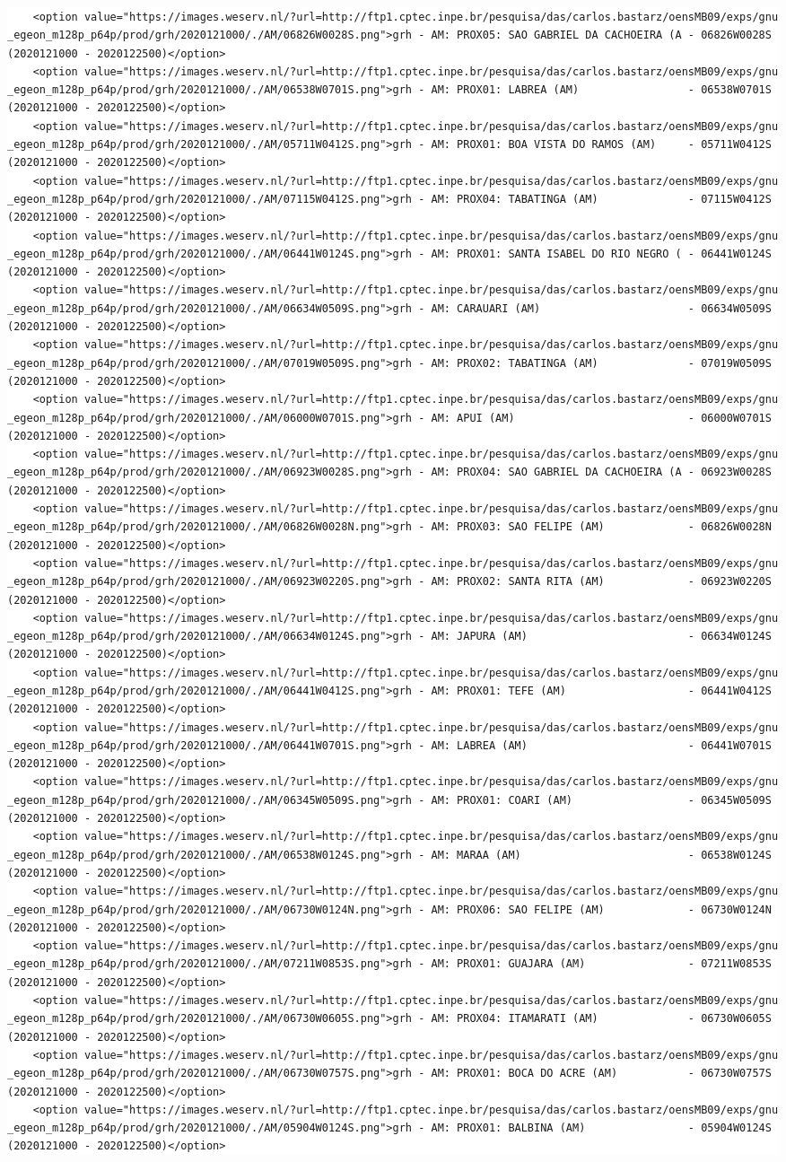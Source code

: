         <option value="https://images.weserv.nl/?url=http://ftp1.cptec.inpe.br/pesquisa/das/carlos.bastarz/oensMB09/exps/gnu_egeon_m128p_p64p/prod/grh/2020121000/./AM/06826W0028S.png">grh - AM: PROX05: SAO GABRIEL DA CACHOEIRA (A - 06826W0028S (2020121000 - 2020122500)</option>
        <option value="https://images.weserv.nl/?url=http://ftp1.cptec.inpe.br/pesquisa/das/carlos.bastarz/oensMB09/exps/gnu_egeon_m128p_p64p/prod/grh/2020121000/./AM/06538W0701S.png">grh - AM: PROX01: LABREA (AM)                 - 06538W0701S (2020121000 - 2020122500)</option>
        <option value="https://images.weserv.nl/?url=http://ftp1.cptec.inpe.br/pesquisa/das/carlos.bastarz/oensMB09/exps/gnu_egeon_m128p_p64p/prod/grh/2020121000/./AM/05711W0412S.png">grh - AM: PROX01: BOA VISTA DO RAMOS (AM)     - 05711W0412S (2020121000 - 2020122500)</option>
        <option value="https://images.weserv.nl/?url=http://ftp1.cptec.inpe.br/pesquisa/das/carlos.bastarz/oensMB09/exps/gnu_egeon_m128p_p64p/prod/grh/2020121000/./AM/07115W0412S.png">grh - AM: PROX04: TABATINGA (AM)              - 07115W0412S (2020121000 - 2020122500)</option>
        <option value="https://images.weserv.nl/?url=http://ftp1.cptec.inpe.br/pesquisa/das/carlos.bastarz/oensMB09/exps/gnu_egeon_m128p_p64p/prod/grh/2020121000/./AM/06441W0124S.png">grh - AM: PROX01: SANTA ISABEL DO RIO NEGRO ( - 06441W0124S (2020121000 - 2020122500)</option>
        <option value="https://images.weserv.nl/?url=http://ftp1.cptec.inpe.br/pesquisa/das/carlos.bastarz/oensMB09/exps/gnu_egeon_m128p_p64p/prod/grh/2020121000/./AM/06634W0509S.png">grh - AM: CARAUARI (AM)                       - 06634W0509S (2020121000 - 2020122500)</option>
        <option value="https://images.weserv.nl/?url=http://ftp1.cptec.inpe.br/pesquisa/das/carlos.bastarz/oensMB09/exps/gnu_egeon_m128p_p64p/prod/grh/2020121000/./AM/07019W0509S.png">grh - AM: PROX02: TABATINGA (AM)              - 07019W0509S (2020121000 - 2020122500)</option>
        <option value="https://images.weserv.nl/?url=http://ftp1.cptec.inpe.br/pesquisa/das/carlos.bastarz/oensMB09/exps/gnu_egeon_m128p_p64p/prod/grh/2020121000/./AM/06000W0701S.png">grh - AM: APUI (AM)                           - 06000W0701S (2020121000 - 2020122500)</option>
        <option value="https://images.weserv.nl/?url=http://ftp1.cptec.inpe.br/pesquisa/das/carlos.bastarz/oensMB09/exps/gnu_egeon_m128p_p64p/prod/grh/2020121000/./AM/06923W0028S.png">grh - AM: PROX04: SAO GABRIEL DA CACHOEIRA (A - 06923W0028S (2020121000 - 2020122500)</option>
        <option value="https://images.weserv.nl/?url=http://ftp1.cptec.inpe.br/pesquisa/das/carlos.bastarz/oensMB09/exps/gnu_egeon_m128p_p64p/prod/grh/2020121000/./AM/06826W0028N.png">grh - AM: PROX03: SAO FELIPE (AM)             - 06826W0028N (2020121000 - 2020122500)</option>
        <option value="https://images.weserv.nl/?url=http://ftp1.cptec.inpe.br/pesquisa/das/carlos.bastarz/oensMB09/exps/gnu_egeon_m128p_p64p/prod/grh/2020121000/./AM/06923W0220S.png">grh - AM: PROX02: SANTA RITA (AM)             - 06923W0220S (2020121000 - 2020122500)</option>
        <option value="https://images.weserv.nl/?url=http://ftp1.cptec.inpe.br/pesquisa/das/carlos.bastarz/oensMB09/exps/gnu_egeon_m128p_p64p/prod/grh/2020121000/./AM/06634W0124S.png">grh - AM: JAPURA (AM)                         - 06634W0124S (2020121000 - 2020122500)</option>
        <option value="https://images.weserv.nl/?url=http://ftp1.cptec.inpe.br/pesquisa/das/carlos.bastarz/oensMB09/exps/gnu_egeon_m128p_p64p/prod/grh/2020121000/./AM/06441W0412S.png">grh - AM: PROX01: TEFE (AM)                   - 06441W0412S (2020121000 - 2020122500)</option>
        <option value="https://images.weserv.nl/?url=http://ftp1.cptec.inpe.br/pesquisa/das/carlos.bastarz/oensMB09/exps/gnu_egeon_m128p_p64p/prod/grh/2020121000/./AM/06441W0701S.png">grh - AM: LABREA (AM)                         - 06441W0701S (2020121000 - 2020122500)</option>
        <option value="https://images.weserv.nl/?url=http://ftp1.cptec.inpe.br/pesquisa/das/carlos.bastarz/oensMB09/exps/gnu_egeon_m128p_p64p/prod/grh/2020121000/./AM/06345W0509S.png">grh - AM: PROX01: COARI (AM)                  - 06345W0509S (2020121000 - 2020122500)</option>
        <option value="https://images.weserv.nl/?url=http://ftp1.cptec.inpe.br/pesquisa/das/carlos.bastarz/oensMB09/exps/gnu_egeon_m128p_p64p/prod/grh/2020121000/./AM/06538W0124S.png">grh - AM: MARAA (AM)                          - 06538W0124S (2020121000 - 2020122500)</option>
        <option value="https://images.weserv.nl/?url=http://ftp1.cptec.inpe.br/pesquisa/das/carlos.bastarz/oensMB09/exps/gnu_egeon_m128p_p64p/prod/grh/2020121000/./AM/06730W0124N.png">grh - AM: PROX06: SAO FELIPE (AM)             - 06730W0124N (2020121000 - 2020122500)</option>
        <option value="https://images.weserv.nl/?url=http://ftp1.cptec.inpe.br/pesquisa/das/carlos.bastarz/oensMB09/exps/gnu_egeon_m128p_p64p/prod/grh/2020121000/./AM/07211W0853S.png">grh - AM: PROX01: GUAJARA (AM)                - 07211W0853S (2020121000 - 2020122500)</option>
        <option value="https://images.weserv.nl/?url=http://ftp1.cptec.inpe.br/pesquisa/das/carlos.bastarz/oensMB09/exps/gnu_egeon_m128p_p64p/prod/grh/2020121000/./AM/06730W0605S.png">grh - AM: PROX04: ITAMARATI (AM)              - 06730W0605S (2020121000 - 2020122500)</option>
        <option value="https://images.weserv.nl/?url=http://ftp1.cptec.inpe.br/pesquisa/das/carlos.bastarz/oensMB09/exps/gnu_egeon_m128p_p64p/prod/grh/2020121000/./AM/06730W0757S.png">grh - AM: PROX01: BOCA DO ACRE (AM)           - 06730W0757S (2020121000 - 2020122500)</option>
        <option value="https://images.weserv.nl/?url=http://ftp1.cptec.inpe.br/pesquisa/das/carlos.bastarz/oensMB09/exps/gnu_egeon_m128p_p64p/prod/grh/2020121000/./AM/05904W0124S.png">grh - AM: PROX01: BALBINA (AM)                - 05904W0124S (2020121000 - 2020122500)</option>